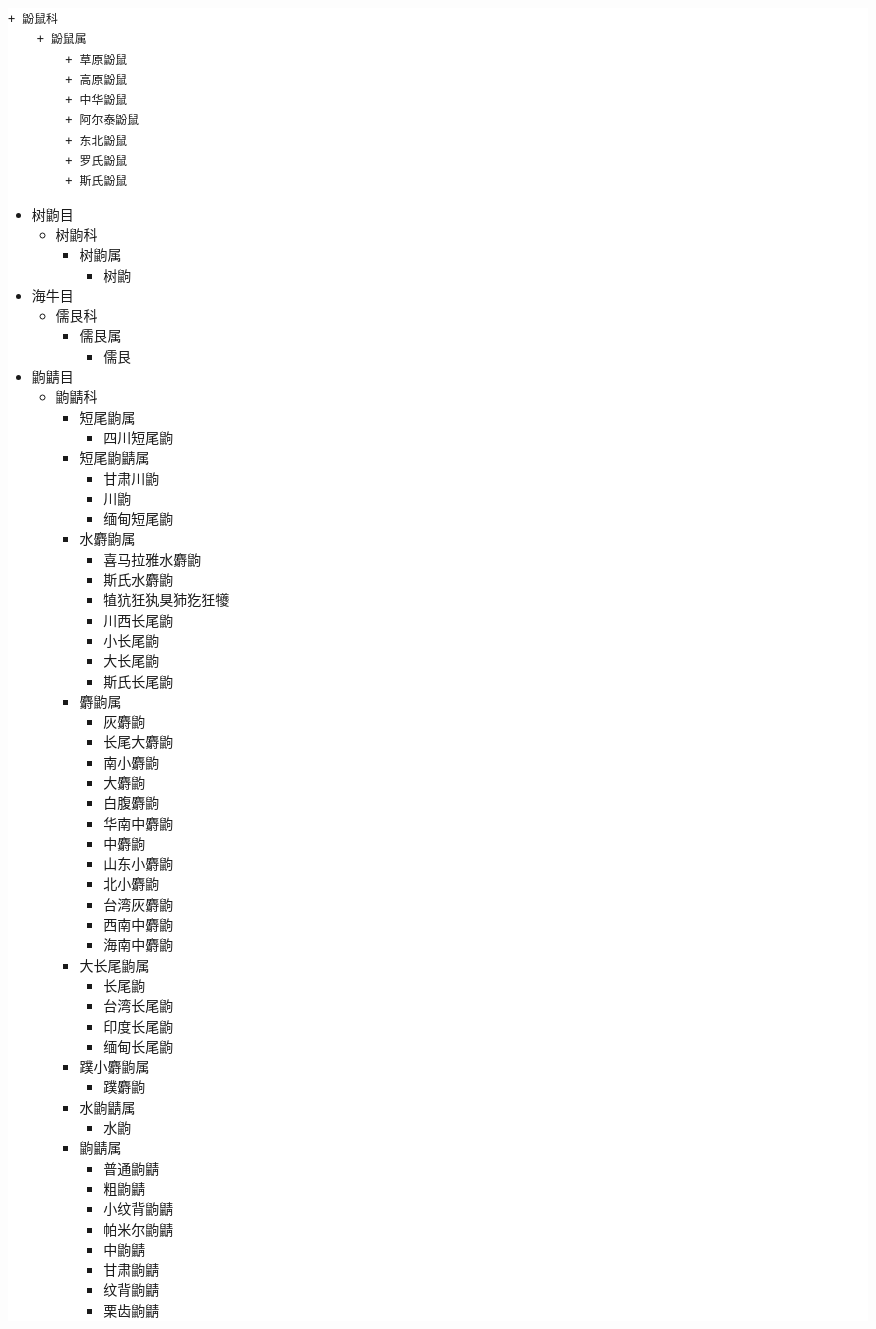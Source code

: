     + 鼢鼠科
        + 鼢鼠属
            + 草原鼢鼠
            + 高原鼢鼠
            + 中华鼢鼠
            + 阿尔泰鼢鼠
            + 东北鼢鼠
            + 罗氏鼢鼠
            + 斯氏鼢鼠
+ 树鼩目
    + 树鼩科
        + 树鼩属
            + 树鼩
+ 海牛目
   + 儒艮科
       + 儒艮属
            + 儒艮
+ 鼩鼱目
    + 鼩鼱科
        + 短尾鼩属
            + 四川短尾鼩
        + 短尾鼩鼱属
            + 甘肃川鼩
            + 川鼩
            + 缅甸短尾鼩
        + 水麝鼩属
            + 喜马拉雅水麝鼩
            + 斯氏水麝鼩
            + 犆犺狅犱狊犻犵狅犪
            + 川西长尾鼩
            + 小长尾鼩
            + 大长尾鼩
            + 斯氏长尾鼩
        + 麝鼩属
            + 灰麝鼩
            + 长尾大麝鼩
            + 南小麝鼩
            + 大麝鼩
            + 白腹麝鼩
            + 华南中麝鼩
            + 中麝鼩
            + 山东小麝鼩
            + 北小麝鼩
            + 台湾灰麝鼩
            + 西南中麝鼩
            + 海南中麝鼩
        + 大长尾鼩属
            + 长尾鼩
            + 台湾长尾鼩
            + 印度长尾鼩
            + 缅甸长尾鼩
        + 蹼小麝鼩属
            + 蹼麝鼩
        + 水鼩鼱属
            + 水鼩
        + 鼩鼱属
            + 普通鼩鼱
            + 粗鼩鼱
            + 小纹背鼩鼱
            + 帕米尔鼩鼱
            + 中鼩鼱
            + 甘肃鼩鼱
            + 纹背鼩鼱
            + 栗齿鼩鼱